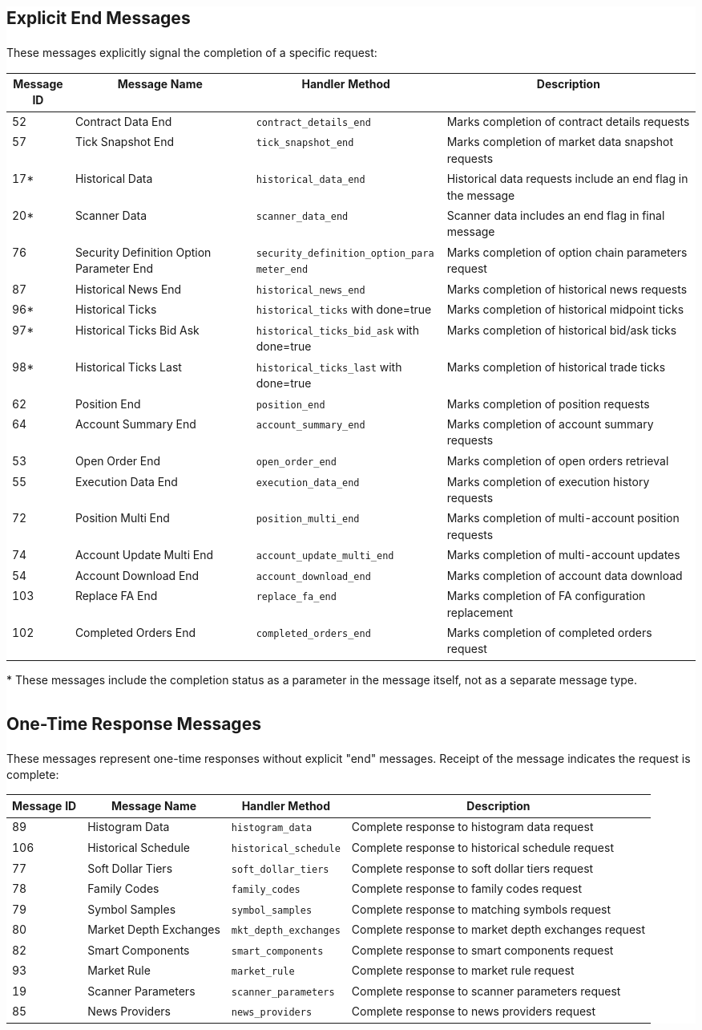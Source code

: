 ## Explicit End Messages

These messages explicitly signal the completion of a specific request:

| Message ID | Message Name | Handler Method | Description |
|------------|--------------|----------------|-------------|
| 52 | Contract Data End | `contract_details_end` | Marks completion of contract details requests |
| 57 | Tick Snapshot End | `tick_snapshot_end` | Marks completion of market data snapshot requests |
| 17* | Historical Data | `historical_data_end` | Historical data requests include an end flag in the message |
| 20* | Scanner Data | `scanner_data_end` | Scanner data includes an end flag in final message |
| 76 | Security Definition Option Parameter End | `security_definition_option_parameter_end` | Marks completion of option chain parameters request |
| 87 | Historical News End | `historical_news_end` | Marks completion of historical news requests |
| 96* | Historical Ticks | `historical_ticks` with done=true | Marks completion of historical midpoint ticks |
| 97* | Historical Ticks Bid Ask | `historical_ticks_bid_ask` with done=true | Marks completion of historical bid/ask ticks |
| 98* | Historical Ticks Last | `historical_ticks_last` with done=true | Marks completion of historical trade ticks |
| 62 | Position End | `position_end` | Marks completion of position requests |
| 64 | Account Summary End | `account_summary_end` | Marks completion of account summary requests |
| 53 | Open Order End | `open_order_end` | Marks completion of open orders retrieval |
| 55 | Execution Data End | `execution_data_end` | Marks completion of execution history requests |
| 72 | Position Multi End | `position_multi_end` | Marks completion of multi-account position requests |
| 74 | Account Update Multi End | `account_update_multi_end` | Marks completion of multi-account updates |
| 54 | Account Download End | `account_download_end` | Marks completion of account data download |
| 103 | Replace FA End | `replace_fa_end` | Marks completion of FA configuration replacement |
| 102 | Completed Orders End | `completed_orders_end` | Marks completion of completed orders request |

\* These messages include the completion status as a parameter in the message itself, not as a separate message type.

## One-Time Response Messages

These messages represent one-time responses without explicit "end" messages. Receipt of the message indicates the request is complete:

| Message ID | Message Name | Handler Method | Description |
|------------|--------------|----------------|-------------|
| 89 | Histogram Data | `histogram_data` | Complete response to histogram data request |
| 106 | Historical Schedule | `historical_schedule` | Complete response to historical schedule request |
| 77 | Soft Dollar Tiers | `soft_dollar_tiers` | Complete response to soft dollar tiers request |
| 78 | Family Codes | `family_codes` | Complete response to family codes request |
| 79 | Symbol Samples | `symbol_samples` | Complete response to matching symbols request |
| 80 | Market Depth Exchanges | `mkt_depth_exchanges` | Complete response to market depth exchanges request |
| 82 | Smart Components | `smart_components` | Complete response to smart components request |
| 93 | Market Rule | `market_rule` | Complete response to market rule request |
| 19 | Scanner Parameters | `scanner_parameters` | Complete response to scanner parameters request |
| 85 | News Providers | `news_providers` | Complete response to news providers request |